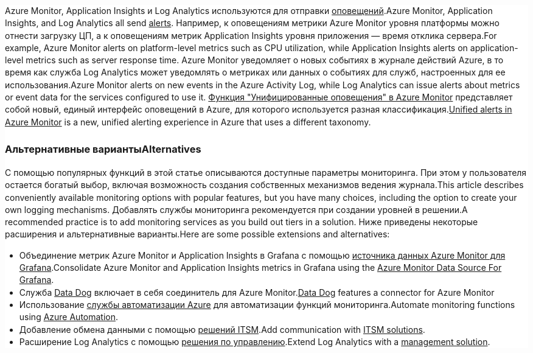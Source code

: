 <span data-ttu-id="0e8e7-156">Azure Monitor, Application Insights и Log Analytics используются для отправки [оповещений](/azure/monitoring-and-diagnostics/monitoring-overview-alerts).</span><span class="sxs-lookup"><span data-stu-id="0e8e7-156">Azure Monitor, Application Insights, and Log Analytics all send [alerts](/azure/monitoring-and-diagnostics/monitoring-overview-alerts).</span></span> <span data-ttu-id="0e8e7-157">Например, к оповещениям метрики Azure Monitor уровня платформы можно отнести загрузку ЦП, а к оповещениям метрик Application Insights уровня приложения — время отклика сервера.</span><span class="sxs-lookup"><span data-stu-id="0e8e7-157">For example, Azure Monitor alerts on platform-level metrics such as CPU utilization, while Application Insights alerts on application-level metrics such as server response time.</span></span> <span data-ttu-id="0e8e7-158">Azure Monitor уведомляет о новых событиях в журнале действий Azure, в то время как служба Log Analytics может уведомлять о метриках или данных о событиях для служб, настроенных для ее использования.</span><span class="sxs-lookup"><span data-stu-id="0e8e7-158">Azure Monitor alerts on new events in the Azure Activity Log, while Log Analytics can issue alerts about metrics or event data for the services configured to use it.</span></span> <span data-ttu-id="0e8e7-159">[Функция "Унифицированные оповещения" в Azure Monitor](/azure/monitoring-and-diagnostics/monitoring-overview-unified-alerts) представляет собой новый, единый интерфейс оповещений в Azure, для которого используется разная классификация.</span><span class="sxs-lookup"><span data-stu-id="0e8e7-159">[Unified alerts in Azure Monitor](/azure/monitoring-and-diagnostics/monitoring-overview-unified-alerts) is a new, unified alerting experience in Azure that uses a different taxonomy.</span></span>

### <a name="alternatives"></a><span data-ttu-id="0e8e7-160">Альтернативные варианты</span><span class="sxs-lookup"><span data-stu-id="0e8e7-160">Alternatives</span></span>

<span data-ttu-id="0e8e7-161">С помощью популярных функций в этой статье описываются доступные параметры мониторинга. При этом у пользователя остается богатый выбор, включая возможность создания собственных механизмов ведения журнала.</span><span class="sxs-lookup"><span data-stu-id="0e8e7-161">This article describes conveniently available monitoring options with popular features, but you have many choices, including the option to create your own logging mechanisms.</span></span> <span data-ttu-id="0e8e7-162">Добавлять службы мониторинга рекомендуется при создании уровней в решении.</span><span class="sxs-lookup"><span data-stu-id="0e8e7-162">A recommended practice is to add monitoring services as you build out tiers in a solution.</span></span> <span data-ttu-id="0e8e7-163">Ниже приведены некоторые расширения и альтернативные варианты.</span><span class="sxs-lookup"><span data-stu-id="0e8e7-163">Here are some possible extensions and alternatives:</span></span>

- <span data-ttu-id="0e8e7-164">Объединение метрик Azure Monitor и Application Insights в Grafana с помощью [источника данных Azure Monitor для Grafana][Azure Monitor Data Source For Grafana].</span><span class="sxs-lookup"><span data-stu-id="0e8e7-164">Consolidate Azure Monitor and Application Insights metrics in Grafana using the [Azure Monitor Data Source For Grafana][Azure Monitor Data Source For Grafana].</span></span>
- <span data-ttu-id="0e8e7-165">Служба [Data Dog][data-dog] включает в себя соединитель для Azure Monitor.</span><span class="sxs-lookup"><span data-stu-id="0e8e7-165">[Data Dog][data-dog] features a connector for Azure Monitor</span></span>
- <span data-ttu-id="0e8e7-166">Использование [службы автоматизации Azure][Azure Automation] для автоматизации функций мониторинга.</span><span class="sxs-lookup"><span data-stu-id="0e8e7-166">Automate monitoring functions using [Azure Automation][Azure Automation].</span></span>
- <span data-ttu-id="0e8e7-167">Добавление обмена данными с помощью [решений ITSM][ITSM solutions].</span><span class="sxs-lookup"><span data-stu-id="0e8e7-167">Add communication with [ITSM solutions][ITSM solutions].</span></span>
- <span data-ttu-id="0e8e7-168">Расширение Log Analytics с помощью [решения по управлению][management solution].</span><span class="sxs-lookup"><span data-stu-id="0e8e7-168">Extend Log Analytics with a [management solution][management solution].</span></span>


[architecture]: ./images/architecture-diagram-app-monitoring.svg
[availability-tests]: /azure/application-insights/app-insights-monitor-web-app-availability
[application-insights]: /azure/application-insights/app-insights-overview
[azure-monitor]: /azure/monitoring-and-diagnostics/monitoring-overview-azure-monitor
[metrics]: /azure/monitoring-and-diagnostics/monitoring-supported-metrics
[Log Analytics и других службах]: /azure/log-analytics/log-analytics-azure-storage
[Log Analytics and other services]: /azure/log-analytics/log-analytics-azure-storage
[log-analytics]: /azure/log-analytics/log-analytics-overview
[Azure Log Analytics agent]: https://blogs.msdn.microsoft.com/sqlsecurity/2017/12/28/azure-log-analytics-oms-agent-now-collects-sql-server-audit-logs/
[application-insights-pricing]: https://azure.microsoft.com/pricing/details/application-insights/
[Application Insights SDKs]: /azure/application-insights/app-insights-asp-net
[Application Insights Status Monitor]: https://azure.microsoft.com/updates/application-insights-status-monitor-and-sdk-updated/
[analyzing data across sources]: /azure/log-analytics/log-analytics-dashboards
[sending proactive alerts]: /azure/log-analytics/log-analytics-alerts
[the Azure portal]: /azure/log-analytics/log-analytics-tutorial-dashboards
[Azure Log Analytics Query Language]: https://docs.loganalytics.io/docs/Learn
[cross-resource queries]: https://azure.microsoft.com/blog/query-across-resources/
[alerts]: /azure/monitoring-and-diagnostics/monitoring-overview-alerts
[Alerts (Preview)]: /azure/monitoring-and-diagnostics/monitoring-overview-unified-alerts
[Azure Monitor Data Source For Grafana]: https://grafana.com/plugins/grafana-azure-monitor-datasource
[Azure Automation]: /azure/automation/automation-intro
[ITSM solutions]: https://azure.microsoft.com/blog/itsm-connector-for-azure-is-now-generally-available/
[management solution]: /azure/monitoring/monitoring-solutions
[SLA]: https://azure.microsoft.com/support/legal/sla/app-service/v1_4/
[monitor its availability]: /azure/application-insights/app-insights-monitor-web-app-availability
[Resources, roles, and access control in Application Insights]: /azure/application-insights/app-insights-resources-roles-access-control
[basic metrics]: /azure/monitoring-and-diagnostics/monitoring-supported-metrics
[pricing]: https://azure.microsoft.com/pricing/calculator/#log-analyticsc126d8c1-ec9c-4e5b-9b51-4db95d06a9b1
[Sampling in Application Insights]: /azure/application-insights/app-insights-sampling
[Live Metrics Stream]: /azure/application-insights/app-insights-live-stream
[Basic web application reference architecture]: /azure/architecture/reference-architectures/app-service-web-app/basic-web-app#scalability-considerations
[Start monitoring your ASP.NET Web Application]: /azure/application-insights/quick-monitor-portal
[Collect data about Azure Virtual Machines]: /azure/log-analytics/log-analytics-quick-collect-azurevm
[Monitoring Azure applications and resources]: /azure/monitoring-and-diagnostics/monitoring-overview
[Find and diagnose run-time exceptions with Azure Application Insights]: /azure/application-insights/app-insights-tutorial-runtime-exceptions
[data-dog]: https://www.datadoghq.com/blog/azure-monitoring-enhancements/
[app-insights-limits]: /azure/azure-subscription-service-limits#application-insights-limits
[message-filtering]: /azure/application-insights/app-insights-api-filtering-sampling
[message-sampling]: /azure/application-insights/app-insights-sampling